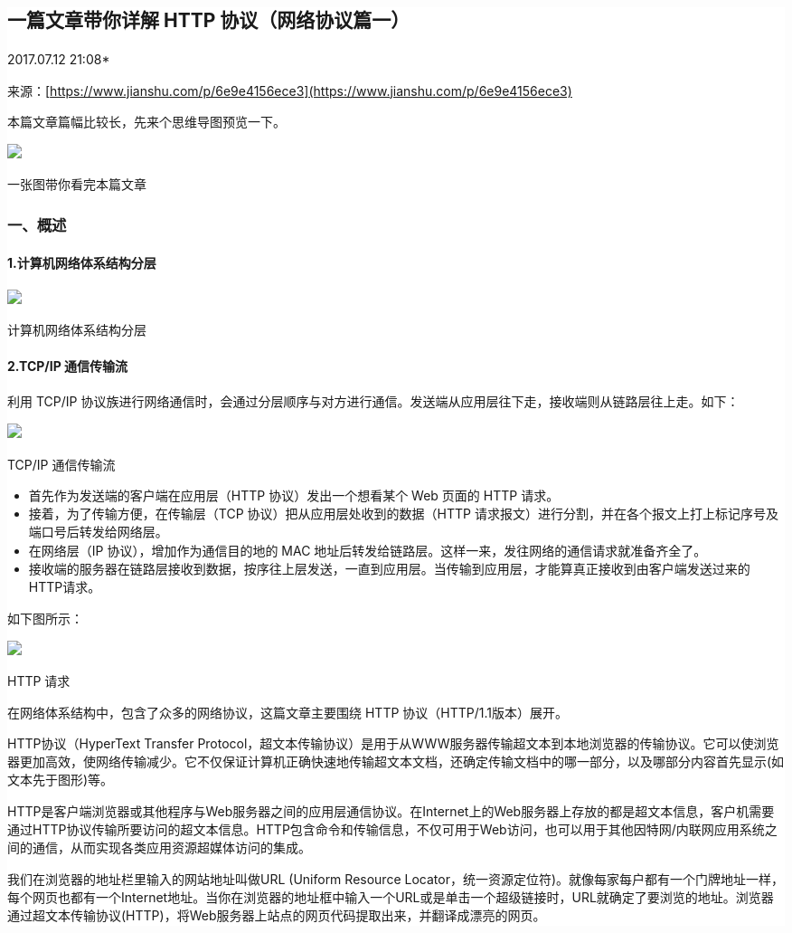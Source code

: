 ## 一篇文章带你详解 HTTP 协议（网络协议篇一）

2017.07.12 21:08*

来源：[https://www.jianshu.com/p/6e9e4156ece3](https://www.jianshu.com/p/6e9e4156ece3)


本篇文章篇幅比较长，先来个思维导图预览一下。


![][0]


一张图带你看完本篇文章

### 一、概述
#### 1.计算机网络体系结构分层


![][1]


计算机网络体系结构分层

#### 2.TCP/IP 通信传输流

利用 TCP/IP 协议族进行网络通信时，会通过分层顺序与对方进行通信。发送端从应用层往下走，接收端则从链路层往上走。如下：


![][2]


TCP/IP 通信传输流


* 首先作为发送端的客户端在应用层（HTTP 协议）发出一个想看某个 Web 页面的 HTTP 请求。
* 接着，为了传输方便，在传输层（TCP 协议）把从应用层处收到的数据（HTTP 请求报文）进行分割，并在各个报文上打上标记序号及端口号后转发给网络层。
* 在网络层（IP 协议），增加作为通信目的地的 MAC 地址后转发给链路层。这样一来，发往网络的通信请求就准备齐全了。
* 接收端的服务器在链路层接收到数据，按序往上层发送，一直到应用层。当传输到应用层，才能算真正接收到由客户端发送过来的 HTTP请求。


如下图所示：


![][3]


HTTP 请求


在网络体系结构中，包含了众多的网络协议，这篇文章主要围绕 HTTP 协议（HTTP/1.1版本）展开。

HTTP协议（HyperText Transfer Protocol，超文本传输协议）是用于从WWW服务器传输超文本到本地浏览器的传输协议。它可以使浏览器更加高效，使网络传输减少。它不仅保证计算机正确快速地传输超文本文档，还确定传输文档中的哪一部分，以及哪部分内容首先显示(如文本先于图形)等。

HTTP是客户端浏览器或其他程序与Web服务器之间的应用层通信协议。在Internet上的Web服务器上存放的都是超文本信息，客户机需要通过HTTP协议传输所要访问的超文本信息。HTTP包含命令和传输信息，不仅可用于Web访问，也可以用于其他因特网/内联网应用系统之间的通信，从而实现各类应用资源超媒体访问的集成。

我们在浏览器的地址栏里输入的网站地址叫做URL (Uniform Resource Locator，统一资源定位符)。就像每家每户都有一个门牌地址一样，每个网页也都有一个Internet地址。当你在浏览器的地址框中输入一个URL或是单击一个超级链接时，URL就确定了要浏览的地址。浏览器通过超文本传输协议(HTTP)，将Web服务器上站点的网页代码提取出来，并翻译成漂亮的网页。


[23]: https://link.jianshu.com?t=http://example.com
[24]: https://link.jianshu.com?t=http://example.com
[25]: https://link.jianshu.com?t=http://www.example.com
[26]: https://link.jianshu.com?t=http://www2.example.com
[27]: https://link.jianshu.com?t=http://sample.com/sample.html
[28]: https://link.jianshu.com?t=http://sample.com
[29]: https://link.jianshu.com?t=http://example.com
[30]: https://www.jianshu.com/p/9f3e879a4c9c
[0]: ./img/1856419-7fd5c72eaecc3d2a.jpg
[1]: ./img/1856419-c69d60eeeebadd37.png
[2]: ./img/1856419-b34cff2c02fcca06.png
[3]: ./img/1856419-bfaf1b883618ecb4.png
[4]: ./img/1856419-9279a850818a10ba.jpg
[5]: ./img/1856419-f246d682b404bb08.jpg
[6]: ./img/1856419-8e5fef1170d29f68.png
[7]: ./img/1856419-e8d90efbc1c33d93.png
[8]: ./img/1856419-9dcbbc148cb4a901.png
[9]: ./img/1856419-dda70fede5f1ef04.jpg
[10]: ./img/1856419-f8b56031bcc68ff8.png
[11]: ./img/1856419-6db141cfd346ca0f.jpg
[12]: ./img/1856419-96bab0acbfe8361e.png
[13]: ./img/1856419-2ea0ce4286e00702.png
[14]: ./img/1856419-f5d97c5ed807cb5b.png
[15]: ./img/1856419-69ab5a61032adc67.png
[16]: ./img/1856419-bc3f8f66dc861c4c.png
[17]: ./img/1856419-319091fab24fb8a5.png
[18]: ./img/1856419-021265fdcf9666a7.png
[19]: ./img/1856419-70571246d1ab6a67.png
[20]: ./img/1856419-7fa9ece11df49d54.png
[21]: ./img/1856419-86675c789496dda5.png
[22]: ./img/1856419-9ab44dd0efffdb30.png